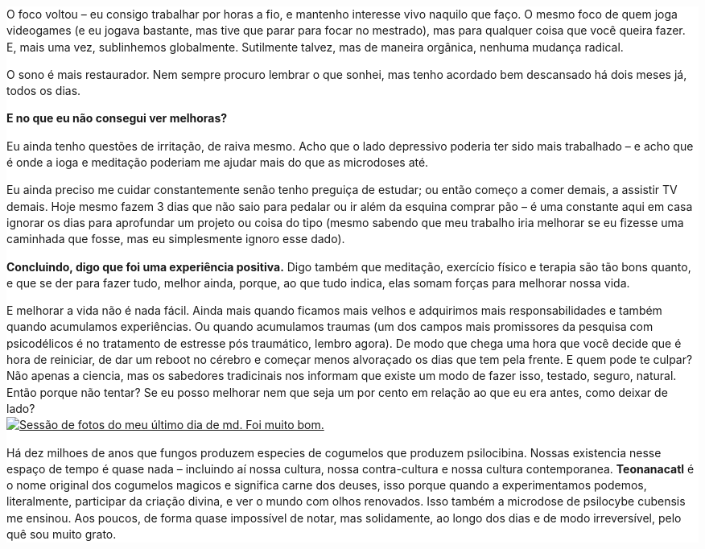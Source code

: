O foco voltou – eu consigo trabalhar por horas a fio, e mantenho interesse vivo naquilo que faço. O mesmo foco de quem joga videogames (e eu jogava bastante, mas tive que parar para focar no mestrado), mas para qualquer coisa que você queira fazer. E, mais uma vez, sublinhemos globalmente. Sutilmente talvez, mas de maneira orgânica, nenhuma mudança radical.  
  
O sono é mais restaurador. Nem sempre procuro lembrar o que sonhei, mas tenho acordado bem descansado há dois meses já, todos os dias.  
  
**E no que eu não consegui ver melhoras?**  
  
Eu ainda tenho questões de irritação, de raiva mesmo. Acho que o lado depressivo poderia ter sido mais trabalhado – e acho que é onde a ioga e meditação poderiam me ajudar mais do que as microdoses até.  
  
Eu ainda preciso me cuidar constantemente senão tenho preguiça de estudar; ou então começo a comer demais, a assistir TV demais. Hoje mesmo fazem 3 dias que não saio para pedalar ou ir além da esquina comprar pão – é uma constante aqui em casa ignorar os dias para aprofundar um projeto ou coisa do tipo (mesmo sabendo que meu trabalho iria melhorar se eu fizesse uma caminhada que fosse, mas eu simplesmente ignoro esse dado).  
  
**Concluindo, digo que foi uma experiência positiva.** Digo também que meditação, exercício físico e terapia são tão bons quanto, e que se der para fazer tudo, melhor ainda, porque, ao que tudo indica, elas somam forças para melhorar nossa vida.  
  
E melhorar a vida não é nada fácil. Ainda mais quando ficamos mais velhos e adquirimos mais responsabilidades e também quando acumulamos experiências. Ou quando acumulamos traumas (um dos campos mais promissores da pesquisa com psicodélicos é no tratamento de estresse pós traumático, lembro agora). De modo que chega uma hora que você decide que é hora de reiniciar, de dar um reboot no cérebro e começar menos alvoraçado os dias que tem pela frente. E quem pode te culpar? Não apenas a ciencia, mas os sabedores tradicinais nos informam que existe um modo de fazer isso, testado, seguro, natural. Então porque não tentar? Se eu posso melhorar nem que seja um por cento em relação ao que eu era antes, como deixar de lado?  
[![Sessão de fotos do meu último dia de md. Foi muito bom.](https://teonanacatl.org/data/attachments/127/127506-48c416f1ffb373a5c17c363ec7a05d22.jpg "Sessão de fotos do meu último dia de md. Foi muito bom.")](https://teonanacatl.org/attachments/img_20220630_090959-collage-jpg.206086/)  
  
Há dez milhoes de anos que fungos produzem especies de cogumelos que produzem psilocibina. Nossas existencia nesse espaço de tempo é quase nada – incluindo aí nossa cultura, nossa contra-cultura e nossa cultura contemporanea. **Teonanacatl** é o nome original dos cogumelos magicos e significa carne dos deuses, isso porque quando a experimentamos podemos, literalmente, participar da criação divina, e ver o mundo com olhos renovados. Isso também a microdose de psilocybe cubensis me ensinou. Aos poucos, de forma quase impossível de notar, mas solidamente, ao longo dos dias e de modo irreversível, pelo quê sou muito grato.